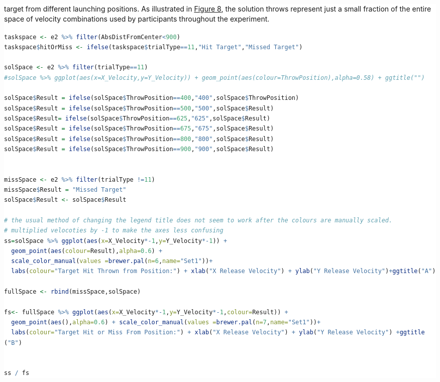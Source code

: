target from different launching positions. As illustrated in
<a href="#fig-taskSpace1" class="quarto-xref">Figure 8</a>, the solution
throws represent just a small fraction of the entire space of velocity
combinations used by participants throughout the experiment.

```r
taskspace <- e2 %>% filter(AbsDistFromCenter<900)
taskspace$hitOrMiss <- ifelse(taskspace$trialType==11,"Hit Target","Missed Target")

solSpace <- e2 %>% filter(trialType==11)
#solSpace %>% ggplot(aes(x=X_Velocity,y=Y_Velocity)) + geom_point(aes(colour=ThrowPosition),alpha=0.58) + ggtitle("") 

solSpace$Result = ifelse(solSpace$ThrowPosition==400,"400",solSpace$ThrowPosition)
solSpace$Result = ifelse(solSpace$ThrowPosition==500,"500",solSpace$Result)
solSpace$Result= ifelse(solSpace$ThrowPosition==625,"625",solSpace$Result)
solSpace$Result = ifelse(solSpace$ThrowPosition==675,"675",solSpace$Result)
solSpace$Result = ifelse(solSpace$ThrowPosition==800,"800",solSpace$Result)
solSpace$Result = ifelse(solSpace$ThrowPosition==900,"900",solSpace$Result)


missSpace <- e2 %>% filter(trialType !=11)
missSpace$Result = "Missed Target"
solSpace$Result <- solSpace$Result

# the usual method of changing the legend title does not seem to work after the colours are manually scaled. 
# multiplied velocoties by -1 to make the axes less confusing
ss=solSpace %>% ggplot(aes(x=X_Velocity*-1,y=Y_Velocity*-1)) + 
  geom_point(aes(colour=Result),alpha=0.6) + 
  scale_color_manual(values =brewer.pal(n=6,name="Set1"))+
  labs(colour="Target Hit Thrown from Position:") + xlab("X Release Velocity") + ylab("Y Release Velocity")+ggtitle("A")

fullSpace <- rbind(missSpace,solSpace)

fs<- fullSpace %>% ggplot(aes(x=X_Velocity*-1,y=Y_Velocity*-1,colour=Result)) + 
  geom_point(aes(),alpha=0.6) + scale_color_manual(values =brewer.pal(n=7,name="Set1"))+
  labs(colour="Target Hit or Miss From Position:") + xlab("X Release Velocity") + ylab("Y Release Velocity") +ggtitle("B")


ss / fs
```

